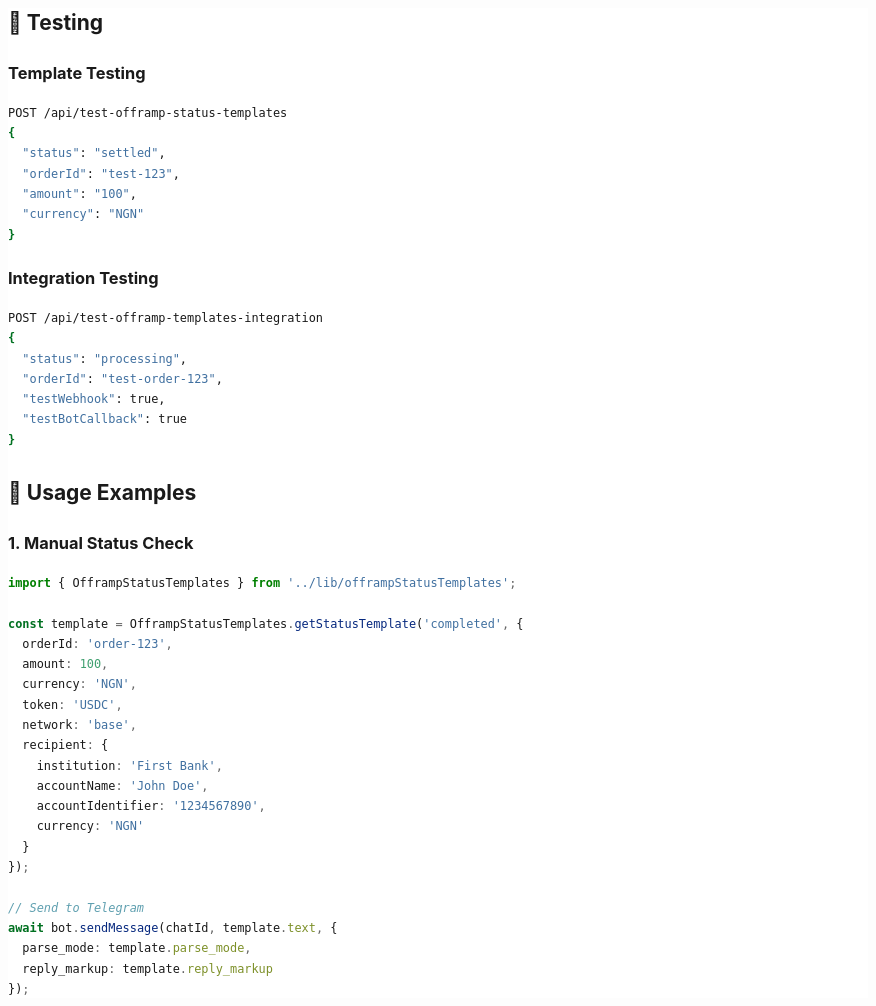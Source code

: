 ## 🧪 Testing

### Template Testing
```bash
POST /api/test-offramp-status-templates
{
  "status": "settled",
  "orderId": "test-123",
  "amount": "100",
  "currency": "NGN"
}
```

### Integration Testing
```bash
POST /api/test-offramp-templates-integration
{
  "status": "processing",
  "orderId": "test-order-123",
  "testWebhook": true,
  "testBotCallback": true
}
```

## 🚀 Usage Examples

### 1. Manual Status Check
```typescript
import { OfframpStatusTemplates } from '../lib/offrampStatusTemplates';

const template = OfframpStatusTemplates.getStatusTemplate('completed', {
  orderId: 'order-123',
  amount: 100,
  currency: 'NGN',
  token: 'USDC',
  network: 'base',
  recipient: {
    institution: 'First Bank',
    accountName: 'John Doe',
    accountIdentifier: '1234567890',
    currency: 'NGN'
  }
});

// Send to Telegram
await bot.sendMessage(chatId, template.text, {
  parse_mode: template.parse_mode,
  reply_markup: template.reply_markup
});
```
